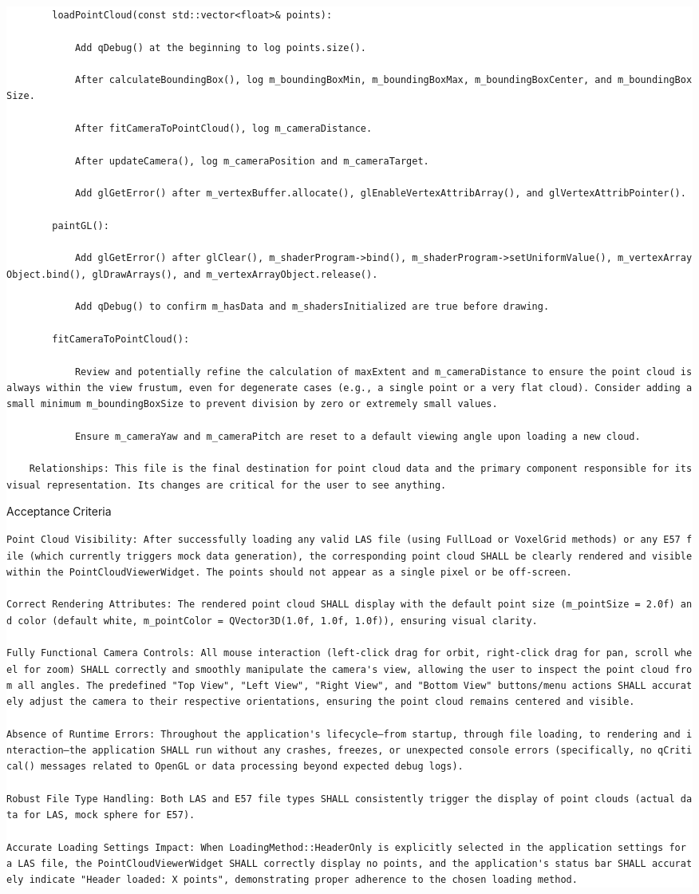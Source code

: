             loadPointCloud(const std::vector<float>& points):

                Add qDebug() at the beginning to log points.size().

                After calculateBoundingBox(), log m_boundingBoxMin, m_boundingBoxMax, m_boundingBoxCenter, and m_boundingBoxSize.

                After fitCameraToPointCloud(), log m_cameraDistance.

                After updateCamera(), log m_cameraPosition and m_cameraTarget.

                Add glGetError() after m_vertexBuffer.allocate(), glEnableVertexAttribArray(), and glVertexAttribPointer().

            paintGL():

                Add glGetError() after glClear(), m_shaderProgram->bind(), m_shaderProgram->setUniformValue(), m_vertexArrayObject.bind(), glDrawArrays(), and m_vertexArrayObject.release().

                Add qDebug() to confirm m_hasData and m_shadersInitialized are true before drawing.

            fitCameraToPointCloud():

                Review and potentially refine the calculation of maxExtent and m_cameraDistance to ensure the point cloud is always within the view frustum, even for degenerate cases (e.g., a single point or a very flat cloud). Consider adding a small minimum m_boundingBoxSize to prevent division by zero or extremely small values.

                Ensure m_cameraYaw and m_cameraPitch are reset to a default viewing angle upon loading a new cloud.

        Relationships: This file is the final destination for point cloud data and the primary component responsible for its visual representation. Its changes are critical for the user to see anything.

Acceptance Criteria

    Point Cloud Visibility: After successfully loading any valid LAS file (using FullLoad or VoxelGrid methods) or any E57 file (which currently triggers mock data generation), the corresponding point cloud SHALL be clearly rendered and visible within the PointCloudViewerWidget. The points should not appear as a single pixel or be off-screen.

    Correct Rendering Attributes: The rendered point cloud SHALL display with the default point size (m_pointSize = 2.0f) and color (default white, m_pointColor = QVector3D(1.0f, 1.0f, 1.0f)), ensuring visual clarity.

    Fully Functional Camera Controls: All mouse interaction (left-click drag for orbit, right-click drag for pan, scroll wheel for zoom) SHALL correctly and smoothly manipulate the camera's view, allowing the user to inspect the point cloud from all angles. The predefined "Top View", "Left View", "Right View", and "Bottom View" buttons/menu actions SHALL accurately adjust the camera to their respective orientations, ensuring the point cloud remains centered and visible.

    Absence of Runtime Errors: Throughout the application's lifecycle—from startup, through file loading, to rendering and interaction—the application SHALL run without any crashes, freezes, or unexpected console errors (specifically, no qCritical() messages related to OpenGL or data processing beyond expected debug logs).

    Robust File Type Handling: Both LAS and E57 file types SHALL consistently trigger the display of point clouds (actual data for LAS, mock sphere for E57).

    Accurate Loading Settings Impact: When LoadingMethod::HeaderOnly is explicitly selected in the application settings for a LAS file, the PointCloudViewerWidget SHALL correctly display no points, and the application's status bar SHALL accurately indicate "Header loaded: X points", demonstrating proper adherence to the chosen loading method.
